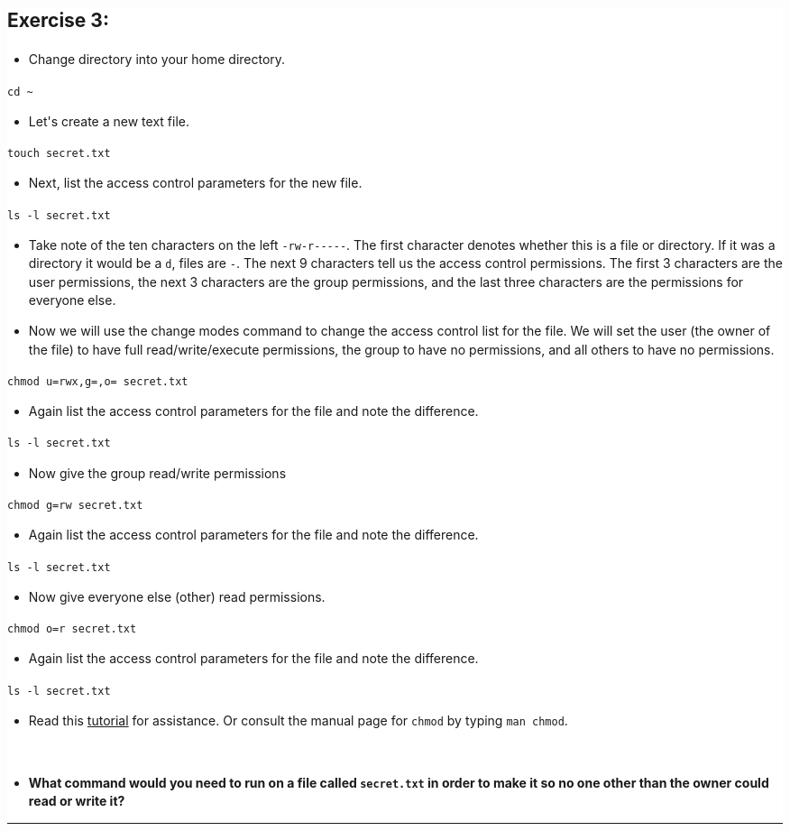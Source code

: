 
## Exercise 3: <a class="anchor" id="exercise_3"></a>
- Change directory into your home directory.
```Shell
cd ~
```
- Let's create a new text file.
```Shell
touch secret.txt
```
- Next, list the access control parameters for the new file. 
```Shell
ls -l secret.txt
```
- Take note of the ten characters on the left `-rw-r-----`.  The first character denotes whether this is a file or directory. If it was a directory it would be a `d`, files are `-`. The next 9 characters tell us the access control permissions.  The first 3 characters are the user permissions, the next 3 characters are the group permissions, and the last three characters are the permissions for everyone else.

- Now we will use the change modes command to change the access control list for the file. We will set the user (the owner of the file) to have full read/write/execute permissions, the group to have no permissions, and all others to have no permissions.
```Shell
chmod u=rwx,g=,o= secret.txt
```
- Again list the access control parameters for the file and note the difference.
```Shell
ls -l secret.txt
```
- Now give the group read/write permissions
```Shell
chmod g=rw secret.txt
```
- Again list the access control parameters for the file and note the difference.
```Shell
ls -l secret.txt
```
- Now give everyone else (other) read permissions.
```Shell
chmod o=r secret.txt
```
- Again list the access control parameters for the file and note the difference.
```Shell
ls -l secret.txt
```
- Read this [tutorial](https://users.cs.duke.edu/~alvy/courses/unixtut/unix5.html) for assistance. Or consult the manual page for `chmod` by typing `man chmod`.
<br />

- **What command would you need to run on a file called `secret.txt` in order to make it so no one other than the owner could read or write it?**



___
